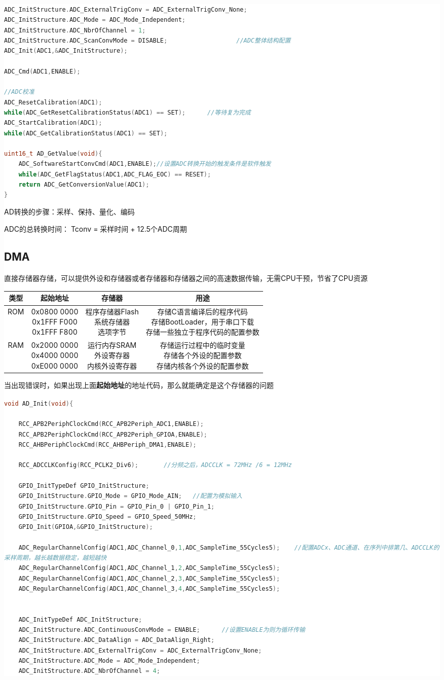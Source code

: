 ```c
ADC_InitStructure.ADC_ExternalTrigConv = ADC_ExternalTrigConv_None;
ADC_InitStructure.ADC_Mode = ADC_Mode_Independent;
ADC_InitStructure.ADC_NbrOfChannel = 1;
ADC_InitStructure.ADC_ScanConvMode = DISABLE;					//ADC整体结构配置
ADC_Init(ADC1,&ADC_InitStructure);

ADC_Cmd(ADC1,ENABLE);

//ADC校准
ADC_ResetCalibration(ADC1);
while(ADC_GetResetCalibrationStatus(ADC1) == SET);		//等待复为完成
ADC_StartCalibration(ADC1);
while(ADC_GetCalibrationStatus(ADC1) == SET);

uint16_t AD_GetValue(void){
	ADC_SoftwareStartConvCmd(ADC1,ENABLE);//设置ADC转换开始的触发条件是软件触发
	while(ADC_GetFlagStatus(ADC1,ADC_FLAG_EOC) == RESET);
	return ADC_GetConversionValue(ADC1);
}
```

AD转换的步骤：采样、保持、量化、编码

ADC的总转换时间：	 Tconv = 采样时间 + 12.5个ADC周期

## DMA

直接存储器存储，可以提供外设和存储器或者存储器和存储器之间的高速数据传输，无需CPU干预，节省了CPU资源

| 类型 |   起始地址   | 存储器 | 用途 |
| :----: | :----: |  :----: | :----: |
| ROM | 0x0800 0000<br/>0x1FFF F000<br/>0x1FFF F800 |程序存储器Flash<br/>系统存储器<br/>选项字节|存储C语言编译后的程序代码<br/>存储BootLoader，用于串口下载<br/>存储一些独立于程序代码的配置参数|
| RAM |0x2000 0000<br/>0x4000 0000<br/>0xE000 0000|运行内存SRAM<br/>外设寄存器<br/>内核外设寄存器|存储运行过程中的临时变量<br/>存储各个外设的配置参数<br/>存储内核各个外设的配置参数|

当出现错误时，如果出现上面**起始地址**的地址代码，那么就能确定是这个存储器的问题

```C
void AD_Init(void){
	
	RCC_APB2PeriphClockCmd(RCC_APB2Periph_ADC1,ENABLE);
	RCC_APB2PeriphClockCmd(RCC_APB2Periph_GPIOA,ENABLE);
	RCC_AHBPeriphClockCmd(RCC_AHBPeriph_DMA1,ENABLE);
	
	RCC_ADCCLKConfig(RCC_PCLK2_Div6);		//分频之后，ADCCLK = 72MHz /6 = 12MHz
	
	GPIO_InitTypeDef GPIO_InitStructure;
	GPIO_InitStructure.GPIO_Mode = GPIO_Mode_AIN;	//配置为模拟输入		
	GPIO_InitStructure.GPIO_Pin = GPIO_Pin_0 | GPIO_Pin_1;
	GPIO_InitStructure.GPIO_Speed = GPIO_Speed_50MHz;
	GPIO_Init(GPIOA,&GPIO_InitStructure);
	
	ADC_RegularChannelConfig(ADC1,ADC_Channel_0,1,ADC_SampleTime_55Cycles5);	//配置ADCx、ADC通道、在序列中排第几、ADCCLK的采样周期，越长越数据稳定，越短越快
	ADC_RegularChannelConfig(ADC1,ADC_Channel_1,2,ADC_SampleTime_55Cycles5);	
	ADC_RegularChannelConfig(ADC1,ADC_Channel_2,3,ADC_SampleTime_55Cycles5);	
	ADC_RegularChannelConfig(ADC1,ADC_Channel_3,4,ADC_SampleTime_55Cycles5);	

	
	ADC_InitTypeDef ADC_InitStructure;
	ADC_InitStructure.ADC_ContinuousConvMode = ENABLE;		//设置ENABLE为则为循环传输		
	ADC_InitStructure.ADC_DataAlign = ADC_DataAlign_Right;
	ADC_InitStructure.ADC_ExternalTrigConv = ADC_ExternalTrigConv_None;
	ADC_InitStructure.ADC_Mode = ADC_Mode_Independent;
	ADC_InitStructure.ADC_NbrOfChannel = 4;
```